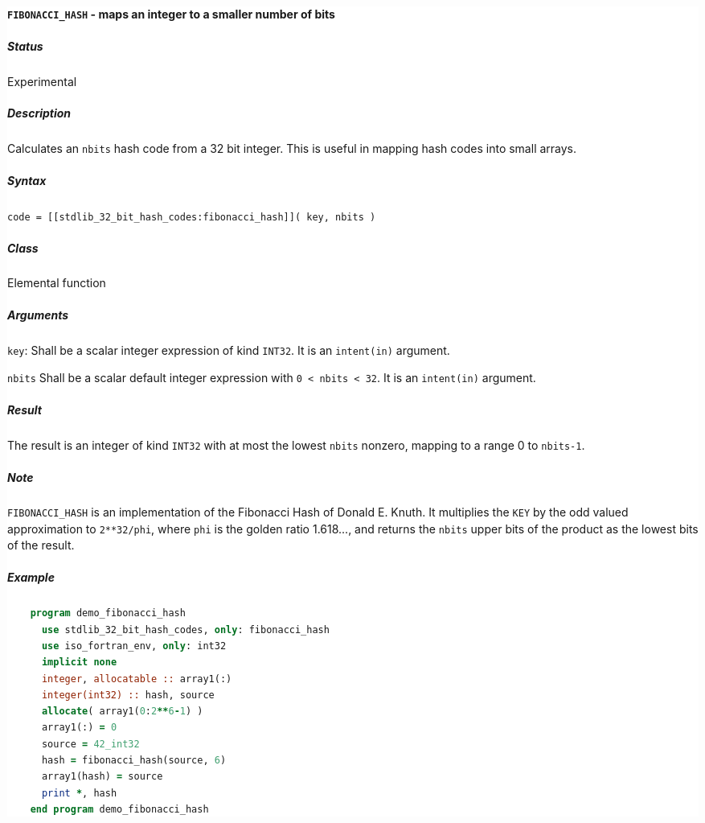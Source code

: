 #### `FIBONACCI_HASH` - maps an integer to a smaller number of bits

##### Status

Experimental

##### Description

Calculates an `nbits` hash code from a 32 bit integer. This is useful
in mapping hash codes into small arrays.

##### Syntax

`code = [[stdlib_32_bit_hash_codes:fibonacci_hash]]( key, nbits )`

##### Class

Elemental function

##### Arguments

`key`: Shall be a scalar integer expression of kind `INT32`. It is an
`intent(in)` argument.

`nbits` Shall be a scalar default integer expression with `0 < nbits <
32`. It is an `intent(in)` argument.

##### Result

The result is an integer of kind `INT32` with at most the lowest
`nbits` nonzero, mapping to a range 0 to `nbits-1`.

##### Note

`FIBONACCI_HASH` is an implementation of the Fibonacci Hash of Donald
E. Knuth. It multiplies the `KEY` by the odd valued approximation to
`2**32/phi`, where `phi` is the golden ratio 1.618..., and returns the
`nbits` upper bits of the product as the lowest bits of the result.

##### Example

```fortran
    program demo_fibonacci_hash
      use stdlib_32_bit_hash_codes, only: fibonacci_hash
      use iso_fortran_env, only: int32 
      implicit none
      integer, allocatable :: array1(:)
      integer(int32) :: hash, source
      allocate( array1(0:2**6-1) )
      array1(:) = 0
      source = 42_int32
      hash = fibonacci_hash(source, 6)
      array1(hash) = source
      print *, hash
    end program demo_fibonacci_hash
```
